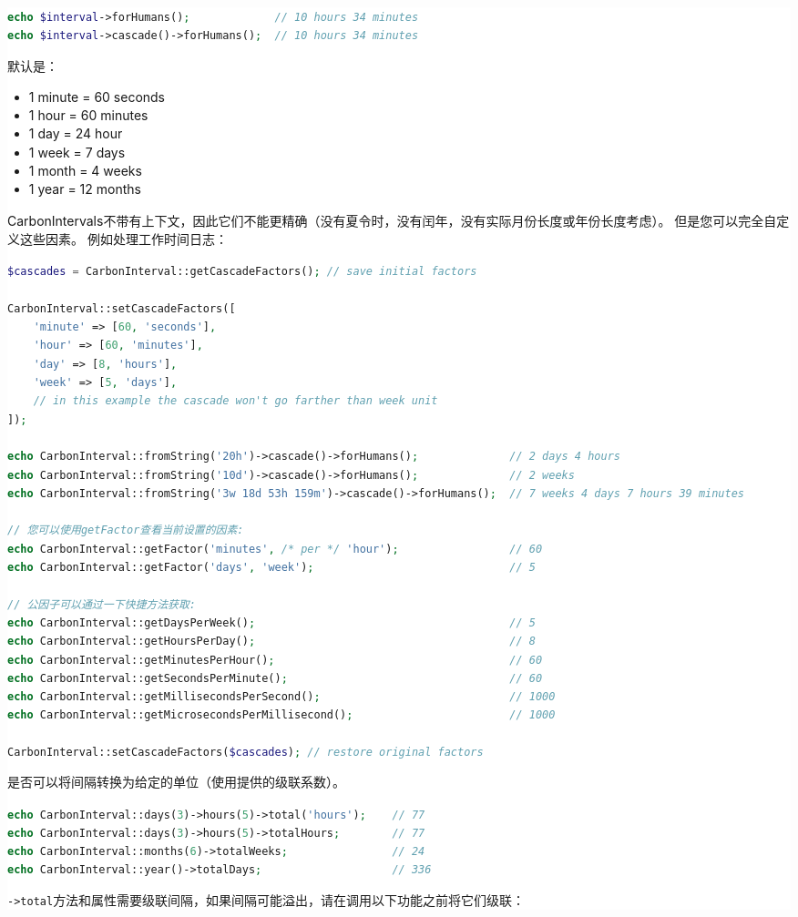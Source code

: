 ```php
echo $interval->forHumans();             // 10 hours 34 minutes
echo $interval->cascade()->forHumans();  // 10 hours 34 minutes
```

默认是：

- 1 minute = 60 seconds
- 1 hour = 60 minutes
- 1 day = 24 hour
- 1 week = 7 days
- 1 month = 4 weeks
- 1 year = 12 months

CarbonIntervals不带有上下文，因此它们不能更精确（没有夏令时，没有闰年，没有实际月份长度或年份长度考虑）。 但是您可以完全自定义这些因素。 例如处理工作时间日志：

```php
$cascades = CarbonInterval::getCascadeFactors(); // save initial factors

CarbonInterval::setCascadeFactors([
    'minute' => [60, 'seconds'],
    'hour' => [60, 'minutes'],
    'day' => [8, 'hours'],
    'week' => [5, 'days'],
    // in this example the cascade won't go farther than week unit
]);

echo CarbonInterval::fromString('20h')->cascade()->forHumans();              // 2 days 4 hours
echo CarbonInterval::fromString('10d')->cascade()->forHumans();              // 2 weeks
echo CarbonInterval::fromString('3w 18d 53h 159m')->cascade()->forHumans();  // 7 weeks 4 days 7 hours 39 minutes

// 您可以使用getFactor查看当前设置的因素:
echo CarbonInterval::getFactor('minutes', /* per */ 'hour');                 // 60
echo CarbonInterval::getFactor('days', 'week');                              // 5

// 公因子可以通过一下快捷方法获取:
echo CarbonInterval::getDaysPerWeek();                                       // 5
echo CarbonInterval::getHoursPerDay();                                       // 8
echo CarbonInterval::getMinutesPerHour();                                    // 60
echo CarbonInterval::getSecondsPerMinute();                                  // 60
echo CarbonInterval::getMillisecondsPerSecond();                             // 1000
echo CarbonInterval::getMicrosecondsPerMillisecond();                        // 1000

CarbonInterval::setCascadeFactors($cascades); // restore original factors
```
是否可以将间隔转换为给定的单位（使用提供的级联系数）。

```php
echo CarbonInterval::days(3)->hours(5)->total('hours');    // 77
echo CarbonInterval::days(3)->hours(5)->totalHours;        // 77
echo CarbonInterval::months(6)->totalWeeks;                // 24
echo CarbonInterval::year()->totalDays;                    // 336
```
`->total`方法和属性需要级联间隔，如果间隔可能溢出，请在调用以下功能之前将它们级联：
